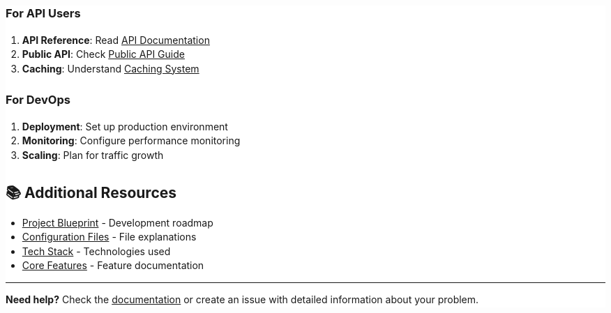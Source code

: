 ### For API Users
1. **API Reference**: Read [API Documentation](../api/overview.md)
2. **Public API**: Check [Public API Guide](../api/public-api.md)
3. **Caching**: Understand [Caching System](../features/caching-system.md)

### For DevOps
1. **Deployment**: Set up production environment
2. **Monitoring**: Configure performance monitoring
3. **Scaling**: Plan for traffic growth

## 📚 Additional Resources

- [Project Blueprint](../../blueprint.md) - Development roadmap
- [Configuration Files](../architecture/project-structure.md) - File explanations
- [Tech Stack](../architecture/tech-stack.md) - Technologies used
- [Core Features](../features/core-features.md) - Feature documentation

---

**Need help?** Check the [documentation](../README.md) or create an issue with detailed information about your problem.